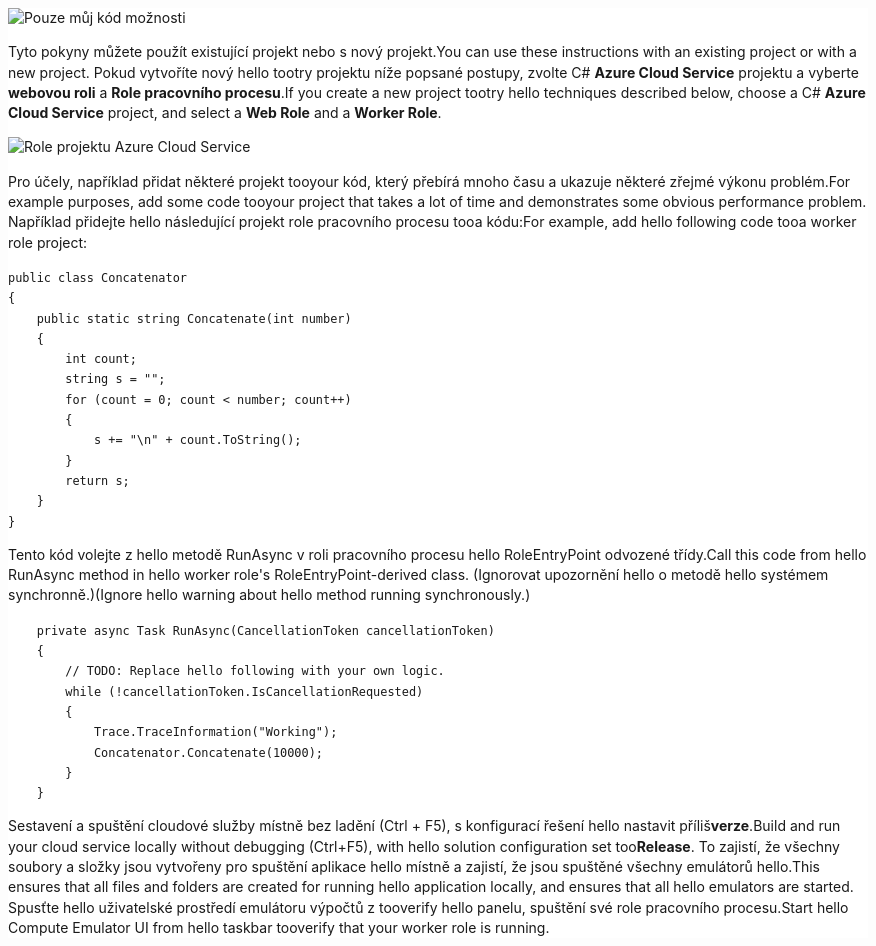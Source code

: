 ![Pouze můj kód možnosti][17]

<span data-ttu-id="7da5d-128">Tyto pokyny můžete použít existující projekt nebo s nový projekt.</span><span class="sxs-lookup"><span data-stu-id="7da5d-128">You can use these instructions with an existing project or with a new project.</span></span>  <span data-ttu-id="7da5d-129">Pokud vytvoříte nový hello tootry projektu níže popsané postupy, zvolte C# **Azure Cloud Service** projektu a vyberte **webovou roli** a **Role pracovního procesu**.</span><span class="sxs-lookup"><span data-stu-id="7da5d-129">If you create a new project tootry hello techniques described below, choose a C# **Azure Cloud Service** project, and select a **Web Role** and a **Worker Role**.</span></span>

![Role projektu Azure Cloud Service][5]

<span data-ttu-id="7da5d-131">Pro účely, například přidat některé projekt tooyour kód, který přebírá mnoho času a ukazuje některé zřejmé výkonu problém.</span><span class="sxs-lookup"><span data-stu-id="7da5d-131">For example purposes, add some code tooyour project that takes a lot of time and demonstrates some obvious performance problem.</span></span> <span data-ttu-id="7da5d-132">Například přidejte hello následující projekt role pracovního procesu tooa kódu:</span><span class="sxs-lookup"><span data-stu-id="7da5d-132">For example, add hello following code tooa worker role project:</span></span>

    public class Concatenator
    {
        public static string Concatenate(int number)
        {
            int count;
            string s = "";
            for (count = 0; count < number; count++)
            {
                s += "\n" + count.ToString();
            }
            return s;
        }
    }

<span data-ttu-id="7da5d-133">Tento kód volejte z hello metodě RunAsync v roli pracovního procesu hello RoleEntryPoint odvozené třídy.</span><span class="sxs-lookup"><span data-stu-id="7da5d-133">Call this code from hello RunAsync method in hello worker role's RoleEntryPoint-derived class.</span></span> <span data-ttu-id="7da5d-134">(Ignorovat upozornění hello o metodě hello systémem synchronně.)</span><span class="sxs-lookup"><span data-stu-id="7da5d-134">(Ignore hello warning about hello method running synchronously.)</span></span>

        private async Task RunAsync(CancellationToken cancellationToken)
        {
            // TODO: Replace hello following with your own logic.
            while (!cancellationToken.IsCancellationRequested)
            {
                Trace.TraceInformation("Working");
                Concatenator.Concatenate(10000);
            }
        }

<span data-ttu-id="7da5d-135">Sestavení a spuštění cloudové služby místně bez ladění (Ctrl + F5), s konfigurací řešení hello nastavit příliš**verze**.</span><span class="sxs-lookup"><span data-stu-id="7da5d-135">Build and run your cloud service locally without debugging (Ctrl+F5), with hello solution configuration set too**Release**.</span></span> <span data-ttu-id="7da5d-136">To zajistí, že všechny soubory a složky jsou vytvořeny pro spuštění aplikace hello místně a zajistí, že jsou spuštěné všechny emulátorů hello.</span><span class="sxs-lookup"><span data-stu-id="7da5d-136">This ensures that all files and folders are created for running hello application locally, and ensures that all hello emulators are started.</span></span> <span data-ttu-id="7da5d-137">Spusťte hello uživatelské prostředí emulátoru výpočtů z tooverify hello panelu, spuštění své role pracovního procesu.</span><span class="sxs-lookup"><span data-stu-id="7da5d-137">Start hello Compute Emulator UI from hello taskbar tooverify that your worker role is running.</span></span>


[1]: http://msdn.microsoft.com/library/azure/hh369930.aspx
[2]: http://msdn.microsoft.com/library/azure/hh411542.aspx
[3]: http://blogs.msdn.com/b/habibh/archive/2009/06/30/walkthrough-using-the-tier-interaction-profiler-in-visual-studio-team-system-2010.aspx
[4]: ./media/cloud-services-performance-testing-visual-studio-profiler/ProfilingLocally09.png
[5]: ./media/cloud-services-performance-testing-visual-studio-profiler/ProfilingLocally10.png
[6]: ./media/cloud-services-performance-testing-visual-studio-profiler/ProfilingLocally02.png
[7]: ./media/cloud-services-performance-testing-visual-studio-profiler/ProfilingLocally05.png
[8]: ./media/cloud-services-performance-testing-visual-studio-profiler/ProfilingLocally010.png
[9]: ./media/cloud-services-performance-testing-visual-studio-profiler/ProfilingLocally07.png
[10]: ./media/cloud-services-performance-testing-visual-studio-profiler/ProfilingLocally06.png
[11]: ./media/cloud-services-performance-testing-visual-studio-profiler/ProfilingLocally03.png
[12]: ./media/cloud-services-performance-testing-visual-studio-profiler/ProfilingLocally011.png
[14]: ./media/cloud-services-performance-testing-visual-studio-profiler/ProfilingLocally04.png 
[15]: ./media/cloud-services-performance-testing-visual-studio-profiler/ProfilingLocally013.png
[16]: ./media/cloud-services-performance-testing-visual-studio-profiler/ProfilingLocally012.png
[17]: ./media/cloud-services-performance-testing-visual-studio-profiler/ProfilingLocally08.png